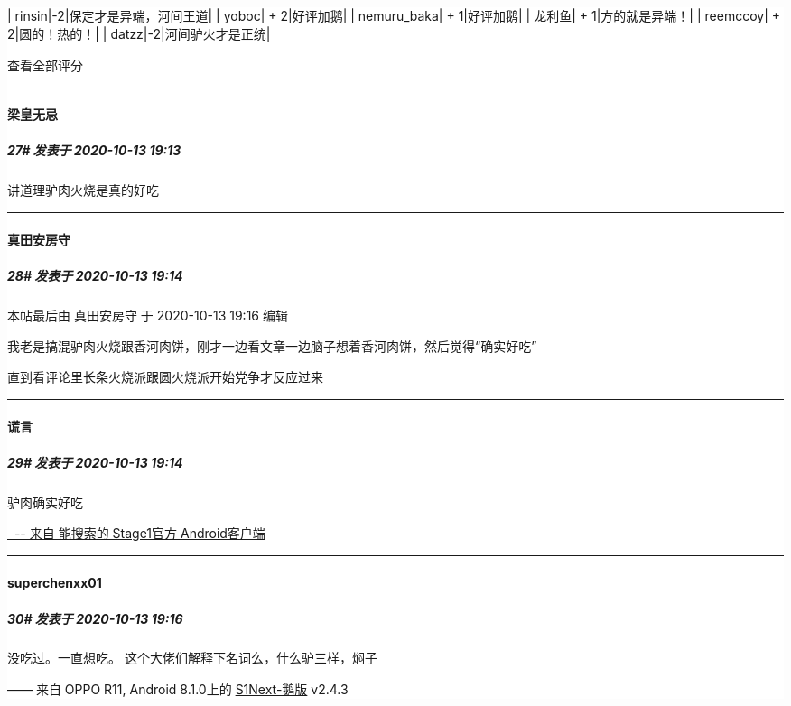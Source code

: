 | rinsin|-2|保定才是异端，河间王道|
| yoboc| + 2|好评加鹅|
| nemuru_baka| + 1|好评加鹅|
| 龙利鱼| + 1|方的就是异端！|
| reemccoy| + 2|圆的！热的！|
| datzz|-2|河间驴火才是正统|


查看全部评分


-----

####  梁皇无忌  
##### 27#       发表于 2020-10-13 19:13


讲道理驴肉火烧是真的好吃


-----

####  真田安房守  
##### 28#       发表于 2020-10-13 19:14


 本帖最后由 真田安房守 于 2020-10-13 19:16 编辑 

我老是搞混驴肉火烧跟香河肉饼，刚才一边看文章一边脑子想着香河肉饼，然后觉得“确实好吃”


直到看评论里长条火烧派跟圆火烧派开始党争才反应过来


-----

####  谎言  
##### 29#       发表于 2020-10-13 19:14


驴肉确实好吃

[  -- 来自 能搜索的 Stage1官方 Android客户端](https://www.coolapk.com/apk/140634)


-----

####  superchenxx01  
##### 30#       发表于 2020-10-13 19:16


没吃过。一直想吃。
这个大佬们解释下名词么，什么驴三样，焖子

—— 来自 OPPO R11, Android 8.1.0上的 [S1Next-鹅版](https://github.com/ykrank/S1-Next/releases) v2.4.3
